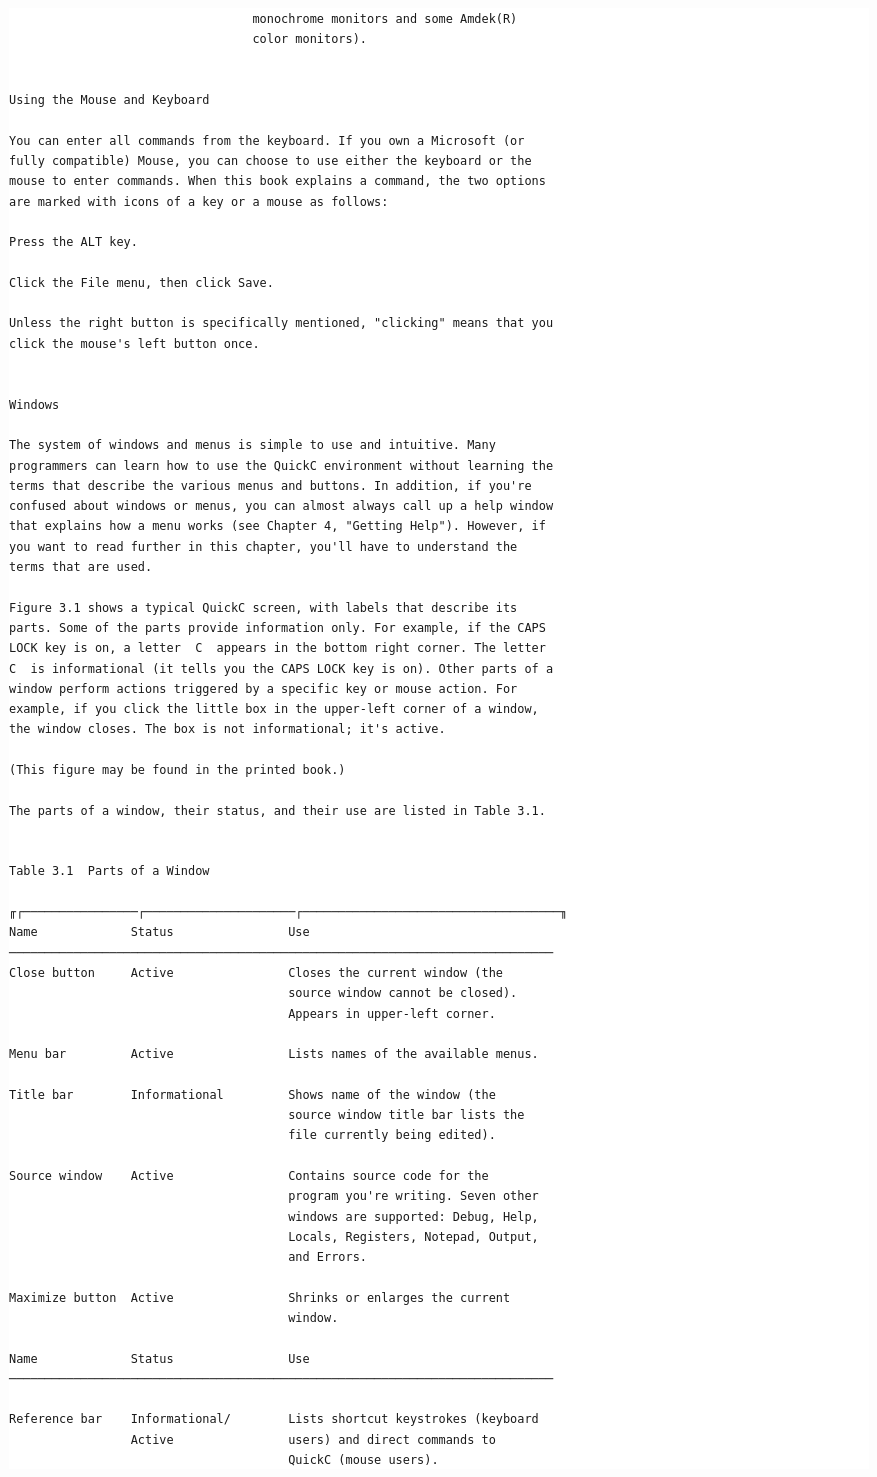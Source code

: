 	                                  monochrome monitors and some Amdek(R)
	                                  color monitors).
	
	
	Using the Mouse and Keyboard
	
	You can enter all commands from the keyboard. If you own a Microsoft (or
	fully compatible) Mouse, you can choose to use either the keyboard or the
	mouse to enter commands. When this book explains a command, the two options
	are marked with icons of a key or a mouse as follows:
	
	Press the ALT key.
	
	Click the File menu, then click Save.
	
	Unless the right button is specifically mentioned, "clicking" means that you
	click the mouse's left button once.
	
	
	Windows
	
	The system of windows and menus is simple to use and intuitive. Many
	programmers can learn how to use the QuickC environment without learning the
	terms that describe the various menus and buttons. In addition, if you're
	confused about windows or menus, you can almost always call up a help window
	that explains how a menu works (see Chapter 4, "Getting Help"). However, if
	you want to read further in this chapter, you'll have to understand the
	terms that are used.
	
	Figure 3.1 shows a typical QuickC screen, with labels that describe its
	parts. Some of the parts provide information only. For example, if the CAPS
	LOCK key is on, a letter  C  appears in the bottom right corner. The letter
	C  is informational (it tells you the CAPS LOCK key is on). Other parts of a
	window perform actions triggered by a specific key or mouse action. For
	example, if you click the little box in the upper-left corner of a window,
	the window closes. The box is not informational; it's active.
	
	(This figure may be found in the printed book.)
	
	The parts of a window, their status, and their use are listed in Table 3.1.
	
	
	Table 3.1  Parts of a Window
	
	╓┌────────────────┌─────────────────────┌────────────────────────────────────╖
	Name             Status                Use
	────────────────────────────────────────────────────────────────────────────
	Close button     Active                Closes the current window (the
	                                       source window cannot be closed).
	                                       Appears in upper-left corner.
	
	Menu bar         Active                Lists names of the available menus.
	
	Title bar        Informational         Shows name of the window (the
	                                       source window title bar lists the
	                                       file currently being edited).
	
	Source window    Active                Contains source code for the
	                                       program you're writing. Seven other
	                                       windows are supported: Debug, Help,
	                                       Locals, Registers, Notepad, Output,
	                                       and Errors.
	
	Maximize button  Active                Shrinks or enlarges the current
	                                       window.
	
	Name             Status                Use
	────────────────────────────────────────────────────────────────────────────
	
	Reference bar    Informational/        Lists shortcut keystrokes (keyboard
	                 Active                users) and direct commands to
	                                       QuickC (mouse users).
	
	